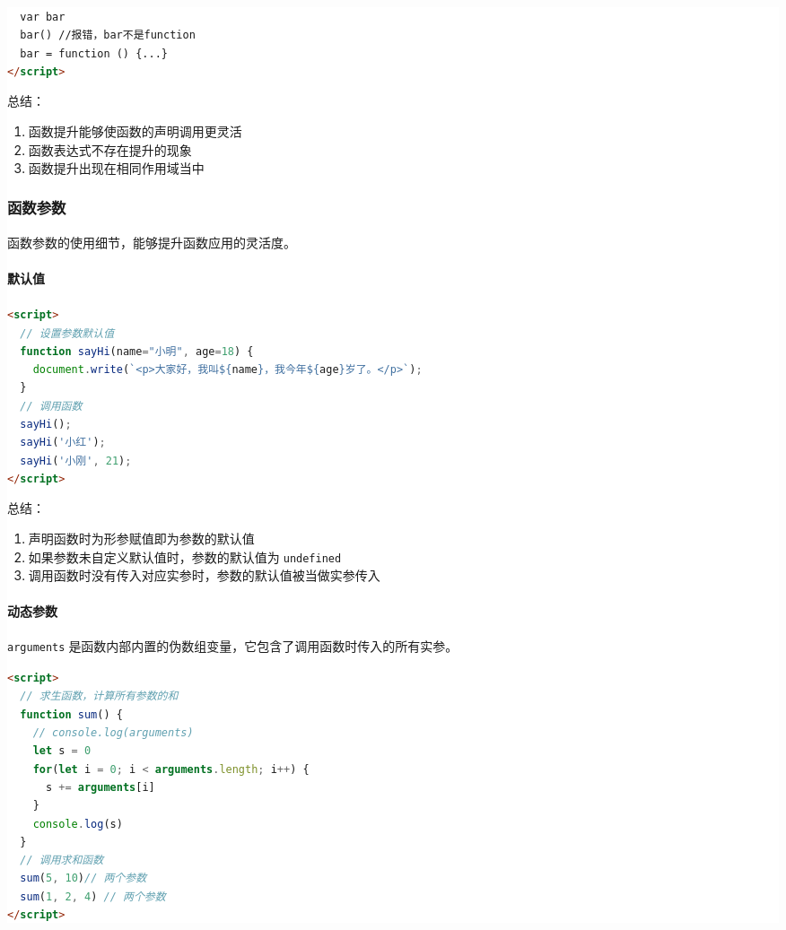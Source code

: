 ```html
  var bar
  bar()	//报错，bar不是function
  bar = function () {...}
</script>
```

总结：

1. 函数提升能够使函数的声明调用更灵活
2. 函数表达式不存在提升的现象
3. 函数提升出现在相同作用域当中

### 函数参数

函数参数的使用细节，能够提升函数应用的灵活度。

#### 默认值

```html
<script>
  // 设置参数默认值
  function sayHi(name="小明", age=18) {
    document.write(`<p>大家好，我叫${name}，我今年${age}岁了。</p>`);
  }
  // 调用函数
  sayHi();
  sayHi('小红');
  sayHi('小刚', 21);
</script>
```

总结：

1. 声明函数时为形参赋值即为参数的默认值
2. 如果参数未自定义默认值时，参数的默认值为 `undefined`
3. 调用函数时没有传入对应实参时，参数的默认值被当做实参传入

#### 动态参数

`arguments` 是函数内部内置的伪数组变量，它包含了调用函数时传入的所有实参。

```html
<script>
  // 求生函数，计算所有参数的和
  function sum() {
    // console.log(arguments)
    let s = 0
    for(let i = 0; i < arguments.length; i++) {
      s += arguments[i]
    }
    console.log(s)
  }
  // 调用求和函数
  sum(5, 10)// 两个参数
  sum(1, 2, 4) // 两个参数
</script>
```
